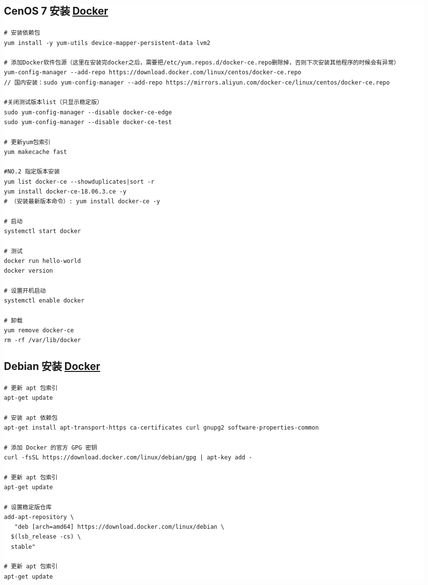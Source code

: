 ## **CenOS 7 安装** [**Docker**](http://blog.51cto.com/11887934/2050590)

```
# 安装依赖包
yum install -y yum-utils device-mapper-persistent-data lvm2

# 添加Docker软件包源（这里在安装完docker之后，需要把/etc/yum.repos.d/docker-ce.repo删除掉，否则下次安装其他程序的时候会有异常）
yum-config-manager --add-repo https://download.docker.com/linux/centos/docker-ce.repo
// 国内安装：sudo yum-config-manager --add-repo https://mirrors.aliyun.com/docker-ce/linux/centos/docker-ce.repo

#关闭测试版本list（只显示稳定版）
sudo yum-config-manager --disable docker-ce-edge
sudo yum-config-manager --disable docker-ce-test

# 更新yum包索引
yum makecache fast

#NO.2 指定版本安装
yum list docker-ce --showduplicates|sort -r  
yum install docker-ce-18.06.3.ce -y
# （安装最新版本命令）: yum install docker-ce -y

# 启动
systemctl start docker

# 测试
docker run hello-world
docker version

# 设置开机启动
systemctl enable docker

# 卸载
yum remove docker-ce
rm -rf /var/lib/docker
```

## **Debian 安装** [**Docker**](https://www.runoob.com/docker/debian-docker-install.html)

```
# 更新 apt 包索引
apt-get update

# 安装 apt 依赖包
apt-get install apt-transport-https ca-certificates curl gnupg2 software-properties-common

# 添加 Docker 的官方 GPG 密钥
curl -fsSL https://download.docker.com/linux/debian/gpg | apt-key add -

# 更新 apt 包索引
apt-get update

# 设置稳定版仓库
add-apt-repository \
   "deb [arch=amd64] https://download.docker.com/linux/debian \
  $(lsb_release -cs) \
  stable"

# 更新 apt 包索引
apt-get update
```